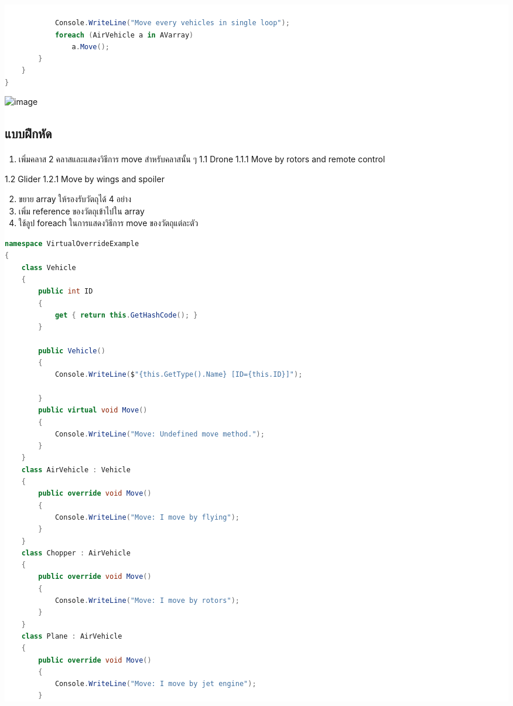 ```cs

            Console.WriteLine("Move every vehicles in single loop");
            foreach (AirVehicle a in AVarray) 
                a.Move();
        }
    }
}
```

![image](https://github.com/CHAIYAPRUK/Week-10/assets/115066395/8d065dea-8960-403c-8346-2d0cca90873c)

## แบบฝึกหัด

1. เพิ่มคลาส 2 คลาสและแสดงวิธีการ move สำหรับคลาสนั้น ๆ 
1.1 Drone 
1.1.1 Move by rotors and remote control

1.2 Glider
1.2.1 Move by wings and spoiler

2. ขยาย array ให้รองรับวัตถุได้ 4 อย่าง
3. เพิ่ม reference ของวัตถุเข้าไปใน array
4. ใช้ลูป foreach ในการแสดงวิธีการ move ของวัตถุแต่ละตัว

```cs
namespace VirtualOverrideExample
{
    class Vehicle
    {
        public int ID
        {
            get { return this.GetHashCode(); }
        }

        public Vehicle()
        {
            Console.WriteLine($"{this.GetType().Name} [ID={this.ID}]");

        }
        public virtual void Move()
        {
            Console.WriteLine("Move: Undefined move method.");
        }
    }
    class AirVehicle : Vehicle
    {
        public override void Move()
        {
            Console.WriteLine("Move: I move by flying");
        }
    }
    class Chopper : AirVehicle
    {
        public override void Move()
        {
            Console.WriteLine("Move: I move by rotors");
        }
    }
    class Plane : AirVehicle
    {
        public override void Move()
        {
            Console.WriteLine("Move: I move by jet engine");
        }
```